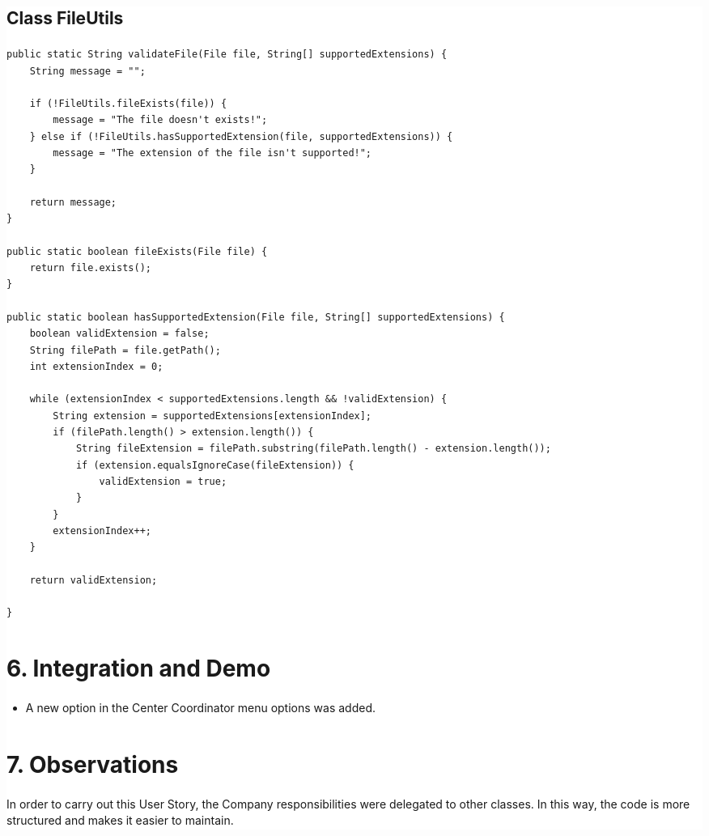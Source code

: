 ## Class FileUtils

    public static String validateFile(File file, String[] supportedExtensions) {
        String message = "";

        if (!FileUtils.fileExists(file)) {
            message = "The file doesn't exists!";
        } else if (!FileUtils.hasSupportedExtension(file, supportedExtensions)) {
            message = "The extension of the file isn't supported!";
        }

        return message;
    }

    public static boolean fileExists(File file) {
        return file.exists();
    }

    public static boolean hasSupportedExtension(File file, String[] supportedExtensions) {
        boolean validExtension = false;
        String filePath = file.getPath();
        int extensionIndex = 0;

        while (extensionIndex < supportedExtensions.length && !validExtension) {
            String extension = supportedExtensions[extensionIndex];
            if (filePath.length() > extension.length()) {
                String fileExtension = filePath.substring(filePath.length() - extension.length());
                if (extension.equalsIgnoreCase(fileExtension)) {
                    validExtension = true;
                }
            }
            extensionIndex++;
        }

        return validExtension;

    }


# 6. Integration and Demo

* A new option in the Center Coordinator menu options was added.


# 7. Observations

In order to carry out this User Story, the Company responsibilities were delegated to other classes. In this way, the code is more structured and makes it easier to maintain.

